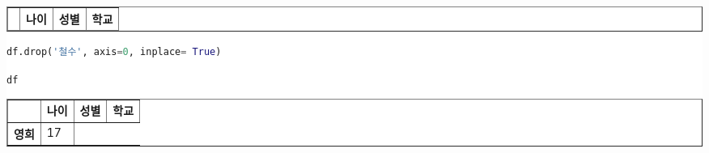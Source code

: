 
<div>
<style scoped>
    .dataframe tbody tr th:only-of-type {
        vertical-align: middle;
    }

    .dataframe tbody tr th {
        vertical-align: top;
    }

    .dataframe thead th {
        text-align: right;
    }
</style>
<table border="1" class="dataframe">
  <thead>
    <tr style="text-align: right;">
      <th></th>
      <th>나이</th>
      <th>성별</th>
      <th>학교</th>
    </tr>
  </thead>
  <tbody>
  </tbody>
</table>
</div>




```python
df.drop('철수', axis=0, inplace= True)
```


```python
df
```




<div>
<style scoped>
    .dataframe tbody tr th:only-of-type {
        vertical-align: middle;
    }

    .dataframe tbody tr th {
        vertical-align: top;
    }

    .dataframe thead th {
        text-align: right;
    }
</style>
<table border="1" class="dataframe">
  <thead>
    <tr style="text-align: right;">
      <th></th>
      <th>나이</th>
      <th>성별</th>
      <th>학교</th>
    </tr>
  </thead>
  <tbody>
    <tr>
      <th>영희</th>
      <td>17</td>